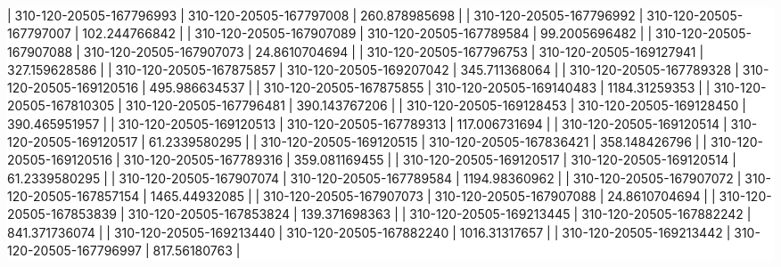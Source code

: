| 310-120-20505-167796993 | 310-120-20505-167797008 | 260.878985698 |
| 310-120-20505-167796992 | 310-120-20505-167797007 | 102.244766842 |
| 310-120-20505-167907089 | 310-120-20505-167789584 | 99.2005696482 |
| 310-120-20505-167907088 | 310-120-20505-167907073 | 24.8610704694 |
| 310-120-20505-167796753 | 310-120-20505-169127941 | 327.159628586 |
| 310-120-20505-167875857 | 310-120-20505-169207042 | 345.711368064 |
| 310-120-20505-167789328 | 310-120-20505-169120516 | 495.986634537 |
| 310-120-20505-167875855 | 310-120-20505-169140483 | 1184.31259353 |
| 310-120-20505-167810305 | 310-120-20505-167796481 | 390.143767206 |
| 310-120-20505-169128453 | 310-120-20505-169128450 | 390.465951957 |
| 310-120-20505-169120513 | 310-120-20505-167789313 | 117.006731694 |
| 310-120-20505-169120514 | 310-120-20505-169120517 | 61.2339580295 |
| 310-120-20505-169120515 | 310-120-20505-167836421 | 358.148426796 |
| 310-120-20505-169120516 | 310-120-20505-167789316 | 359.081169455 |
| 310-120-20505-169120517 | 310-120-20505-169120514 | 61.2339580295 |
| 310-120-20505-167907074 | 310-120-20505-167789584 | 1194.98360962 |
| 310-120-20505-167907072 | 310-120-20505-167857154 | 1465.44932085 |
| 310-120-20505-167907073 | 310-120-20505-167907088 | 24.8610704694 |
| 310-120-20505-167853839 | 310-120-20505-167853824 | 139.371698363 |
| 310-120-20505-169213445 | 310-120-20505-167882242 | 841.371736074 |
| 310-120-20505-169213440 | 310-120-20505-167882240 | 1016.31317657 |
| 310-120-20505-169213442 | 310-120-20505-167796997 | 817.56180763 |
